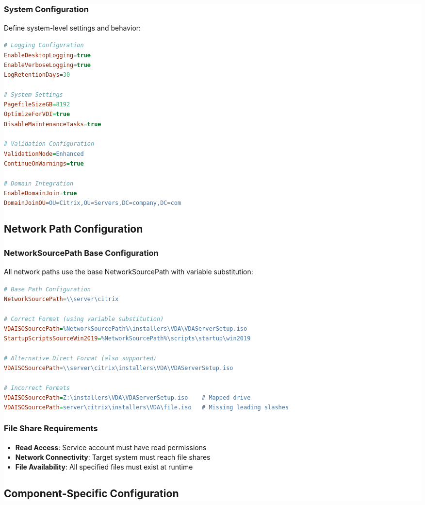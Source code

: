 ### System Configuration
Define system-level settings and behavior:

```ini
# Logging Configuration
EnableDesktopLogging=true
EnableVerboseLogging=true
LogRetentionDays=30

# System Settings
PagefileSizeGB=8192
OptimizeForVDI=true
DisableMaintenanceTasks=true

# Validation Configuration
ValidationMode=Enhanced
ContinueOnWarnings=true

# Domain Integration
EnableDomainJoin=true
DomainJoinOU=OU=Citrix,OU=Servers,DC=company,DC=com
```

## Network Path Configuration

### NetworkSourcePath Base Configuration
All network paths use the base NetworkSourcePath with variable substitution:

```ini
# Base Path Configuration
NetworkSourcePath=\\server\citrix

# Correct Format (using variable substitution)
VDAISOSourcePath=%NetworkSourcePath%\installers\VDA\VDAServerSetup.iso
StartupScriptsSourceWin2019=%NetworkSourcePath%\scripts\startup\win2019

# Alternative Direct Format (also supported)
VDAISOSourcePath=\\server\citrix\installers\VDA\VDAServerSetup.iso

# Incorrect Formats
VDAISOSourcePath=Z:\installers\VDA\VDAServerSetup.iso    # Mapped drive
VDAISOSourcePath=server\citrix\installers\VDA\file.iso   # Missing leading slashes
```

### File Share Requirements
- **Read Access**: Service account must have read permissions
- **Network Connectivity**: Target system must reach file shares
- **File Availability**: All specified files must exist at runtime

## Component-Specific Configuration
